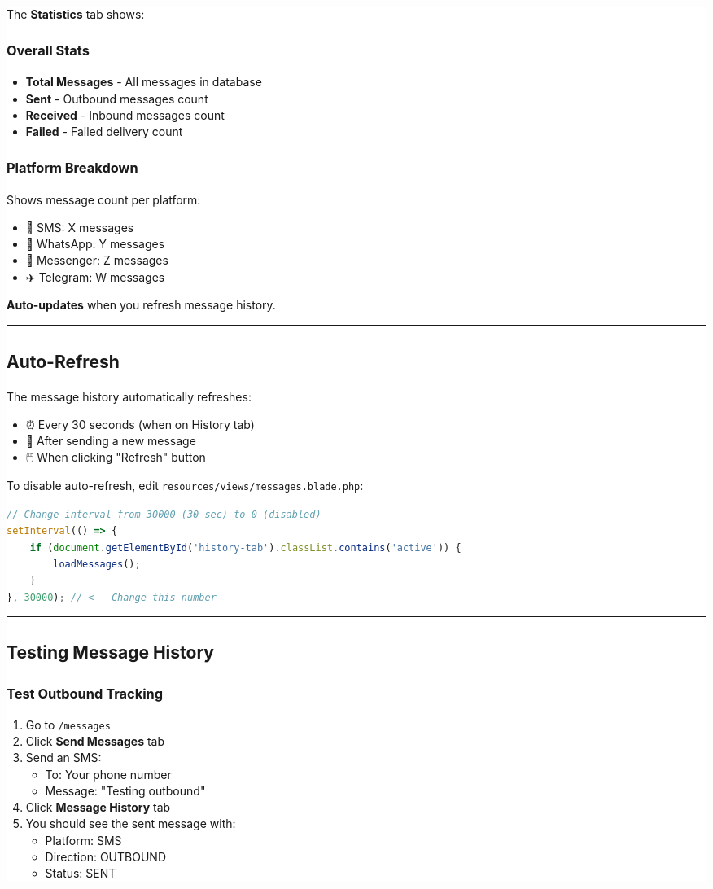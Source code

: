 The **Statistics** tab shows:

### Overall Stats
- **Total Messages** - All messages in database
- **Sent** - Outbound messages count
- **Received** - Inbound messages count
- **Failed** - Failed delivery count

### Platform Breakdown
Shows message count per platform:
- 📱 SMS: X messages
- 💬 WhatsApp: Y messages
- 🔵 Messenger: Z messages
- ✈️ Telegram: W messages

**Auto-updates** when you refresh message history.

---

## Auto-Refresh

The message history automatically refreshes:
- ⏰ Every 30 seconds (when on History tab)
- 🔄 After sending a new message
- 🖱️ When clicking "Refresh" button

To disable auto-refresh, edit `resources/views/messages.blade.php`:

```javascript
// Change interval from 30000 (30 sec) to 0 (disabled)
setInterval(() => {
    if (document.getElementById('history-tab').classList.contains('active')) {
        loadMessages();
    }
}, 30000); // <-- Change this number
```

---

## Testing Message History

### Test Outbound Tracking

1. Go to `/messages`
2. Click **Send Messages** tab
3. Send an SMS:
   - To: Your phone number
   - Message: "Testing outbound"
4. Click **Message History** tab
5. You should see the sent message with:
   - Platform: SMS
   - Direction: OUTBOUND
   - Status: SENT
